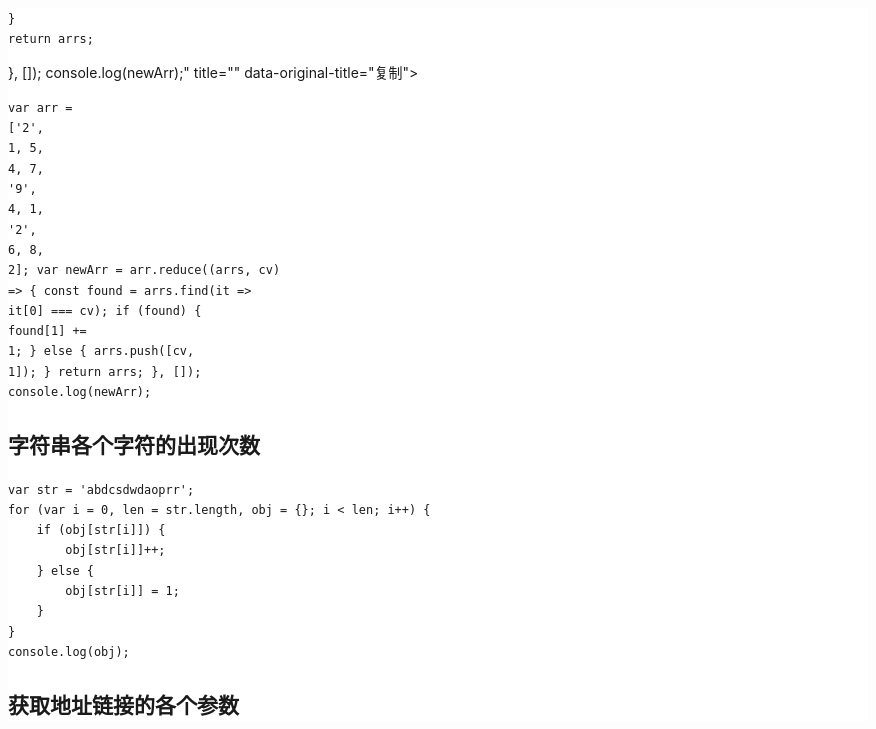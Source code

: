     }
    return arrs;
}, []);
console.log(newArr);" title="" data-original-title="&#x590D;&#x5236;"></span>
      <span type="button" class="saveToNote code-tool" data-toggle="tooltip" data-placement="top" title="" data-original-title="&#x653E;&#x8FDB;&#x7B14;&#x8BB0;"></span>
      </div>
      </div><pre class="hljs lsl"><code>var arr = [&apos;<span class="hljs-number">2</span>&apos;, <span class="hljs-number">1</span>, <span class="hljs-number">5</span>, <span class="hljs-number">4</span>, <span class="hljs-number">7</span>, &apos;<span class="hljs-number">9</span>&apos;, <span class="hljs-number">4</span>, <span class="hljs-number">1</span>, &apos;<span class="hljs-number">2</span>&apos;, <span class="hljs-number">6</span>, <span class="hljs-number">8</span>, <span class="hljs-number">2</span>];
var newArr = arr.reduce((arrs, cv) =&gt; {
    const found = arrs.find(it =&gt; it[<span class="hljs-number">0</span>] === cv);
    if (found) {
        found[<span class="hljs-number">1</span>] += <span class="hljs-number">1</span>;
    } else {
        arrs.push([cv, <span class="hljs-number">1</span>]);
    }
    return arrs;
}, []);
console.log(newArr);</code></pre>
<h2 id="articleHeader5">&#x5B57;&#x7B26;&#x4E32;&#x5404;&#x4E2A;&#x5B57;&#x7B26;&#x7684;&#x51FA;&#x73B0;&#x6B21;&#x6570;</h2>
<div class="widget-codetool" style="display:none;">
      <div class="widget-codetool--inner">
      <span class="selectCode code-tool" data-toggle="tooltip" data-placement="top" title="" data-original-title="&#x5168;&#x9009;"></span>
      <span type="button" class="copyCode code-tool" data-toggle="tooltip" data-placement="top" data-clipboard-text="var str = &apos;abdcsdwdaoprr&apos;;
for (var i = 0, len = str.length, obj = {}; i &lt; len; i++) {
    if (obj[str[i]]) {
        obj[str[i]]++;
    } else {
        obj[str[i]] = 1;
    }
}
console.log(obj);" title="" data-original-title="&#x590D;&#x5236;"></span>
      <span type="button" class="saveToNote code-tool" data-toggle="tooltip" data-placement="top" title="" data-original-title="&#x653E;&#x8FDB;&#x7B14;&#x8BB0;"></span>
      </div>
      </div><pre class="hljs processing"><code>var <span class="hljs-built_in">str</span> = <span class="hljs-string">&apos;abdcsdwdaoprr&apos;</span>;
<span class="hljs-keyword">for</span> (var i = <span class="hljs-number">0</span>, len = <span class="hljs-built_in">str</span>.length, obj = {}; i &lt; len; i++) {
    <span class="hljs-keyword">if</span> (obj[<span class="hljs-built_in">str</span>[i]]) {
        obj[<span class="hljs-built_in">str</span>[i]]++;
    } <span class="hljs-keyword">else</span> {
        obj[<span class="hljs-built_in">str</span>[i]] = <span class="hljs-number">1</span>;
    }
}
console.<span class="hljs-built_in">log</span>(obj);</code></pre>
<h2 id="articleHeader6">&#x83B7;&#x53D6;&#x5730;&#x5740;&#x94FE;&#x63A5;&#x7684;&#x5404;&#x4E2A;&#x53C2;&#x6570;</h2>
<div class="widget-codetool" style="display:none;">
      <div class="widget-codetool--inner">
      <span class="selectCode code-tool" data-toggle="tooltip" data-placement="top" title="" data-original-title="&#x5168;&#x9009;"></span>
      <span type="button" class="copyCode code-tool" data-toggle="tooltip" data-placement="top" data-clipboard-text="var url = &apos;https://www.google.com.hk/search?safe=strict&amp;ei=M_u5WvLZO4bzUrfpn_AJ&amp;q=js%9F%&amp;oq=js%E7%BB&amp;gs_l=psy-ab&apos;;
var search = url.substring(url.indexOf(&apos;?&apos;)+1);
    var tmpArr = search.split(&apos;&amp;&apos;);